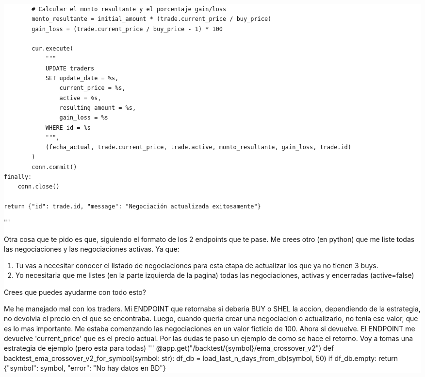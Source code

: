             # Calcular el monto resultante y el porcentaje gain/loss
            monto_resultante = initial_amount * (trade.current_price / buy_price)
            gain_loss = (trade.current_price / buy_price - 1) * 100

            cur.execute(
                """
                UPDATE traders
                SET update_date = %s,
                    current_price = %s,
                    active = %s,
                    resulting_amount = %s,
                    gain_loss = %s
                WHERE id = %s
                """,
                (fecha_actual, trade.current_price, trade.active, monto_resultante, gain_loss, trade.id)
            )
            conn.commit()
    finally:
        conn.close()

    return {"id": trade.id, "message": "Negociación actualizada exitosamente"}

'''

Otra cosa que te pido es que, siguiendo el formato de los 2 endpoints que te pase. Me crees otro (en python) que me liste todas las negociaciones y las negociaciones activas. Ya que:
1) Tu vas a necesitar conocer el listado de negociaciones para esta etapa de actualizar los que ya no tienen 3 buys.
2) Yo necesitaria que me listes (en la parte izquierda de la pagina) todas las negociaciones, activas y encerradas (active=false)

Crees que puedes ayudarme con todo esto?




























Me he manejado mal con los traders.
Mi ENDPOINT  que retornaba si deberia BUY o SHEL la accion, dependiendo de la estrategia, no devolvia el precio en el que se encontraba. 
Luego, cuando queria crear una negociacion o actualizarlo, no tenia ese valor, que es lo mas importante. Me estaba comenzando las negociaciones en un valor ficticio de 100.
Ahora si devuelve. El ENDPOINT me devuelve 'current_price' que es el precio actual.
Por las dudas te paso un ejemplo de como se hace el retorno.
Voy a  tomas una estrategia de ejemplo (pero esta para todas)
'''
@app.get("/backtest/{symbol}/ema_crossover_v2")
def backtest_ema_crossover_v2_for_symbol(symbol: str):
    df_db = load_last_n_days_from_db(symbol, 50)
    if df_db.empty:
        return {"symbol": symbol, "error": "No hay datos en BD"}
